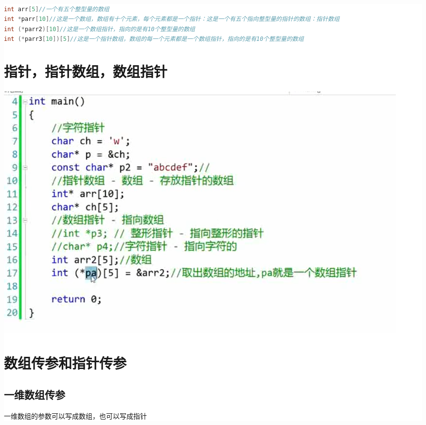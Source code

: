```C
int arr[5]//一个有五个整型量的数组
int *parr[10]//这是一个数组，数组有十个元素，每个元素都是一个指针：这是一个有五个指向整型量的指针的数组：指针数组
int (*parr2)[10]//这是一个数组指针，指向的是有10个整型量的数组
int (*parr3[10])[5]//这是一个指针数组，数组的每一个元素都是一个数组指针，指向的是有10个整型量的数组
```

# 指针，指针数组，数组指针

![Img](./FILES/10-指针详解.md/img-20230104215405.png)

# 数组传参和指针传参


## 一维数组传参

一维数组的参数可以写成数组，也可以写成指针
